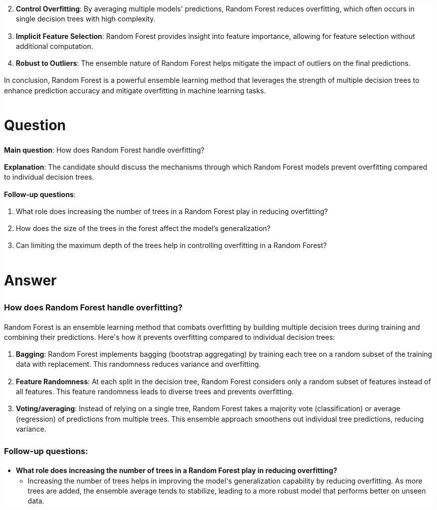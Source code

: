 2. **Control Overfitting**: By averaging multiple models' predictions, Random Forest reduces overfitting, which often occurs in single decision trees with high complexity.
   
3. **Implicit Feature Selection**: Random Forest provides insight into feature importance, allowing for feature selection without additional computation.
   
4. **Robust to Outliers**: The ensemble nature of Random Forest helps mitigate the impact of outliers on the final predictions.

In conclusion, Random Forest is a powerful ensemble learning method that leverages the strength of multiple decision trees to enhance prediction accuracy and mitigate overfitting in machine learning tasks.

# Question
**Main question**: How does Random Forest handle overfitting?

**Explanation**: The candidate should discuss the mechanisms through which Random Forest models prevent overfitting compared to individual decision trees.

**Follow-up questions**:

1. What role does increasing the number of trees in a Random Forest play in reducing overfitting?

2. How does the size of the trees in the forest affect the model’s generalization?

3. Can limiting the maximum depth of the trees help in controlling overfitting in a Random Forest?





# Answer
### How does Random Forest handle overfitting?

Random Forest is an ensemble learning method that combats overfitting by building multiple decision trees during training and combining their predictions. Here's how it prevents overfitting compared to individual decision trees:

1. **Bagging**: Random Forest implements bagging (bootstrap aggregating) by training each tree on a random subset of the training data with replacement. This randomness reduces variance and overfitting.

2. **Feature Randomness**: At each split in the decision tree, Random Forest considers only a random subset of features instead of all features. This feature randomness leads to diverse trees and prevents overfitting.

3. **Voting/averaging**: Instead of relying on a single tree, Random Forest takes a majority vote (classification) or average (regression) of predictions from multiple trees. This ensemble approach smoothens out individual tree predictions, reducing variance.

### Follow-up questions:

- **What role does increasing the number of trees in a Random Forest play in reducing overfitting?**
  - Increasing the number of trees helps in improving the model's generalization capability by reducing overfitting. As more trees are added, the ensemble average tends to stabilize, leading to a more robust model that performs better on unseen data.
